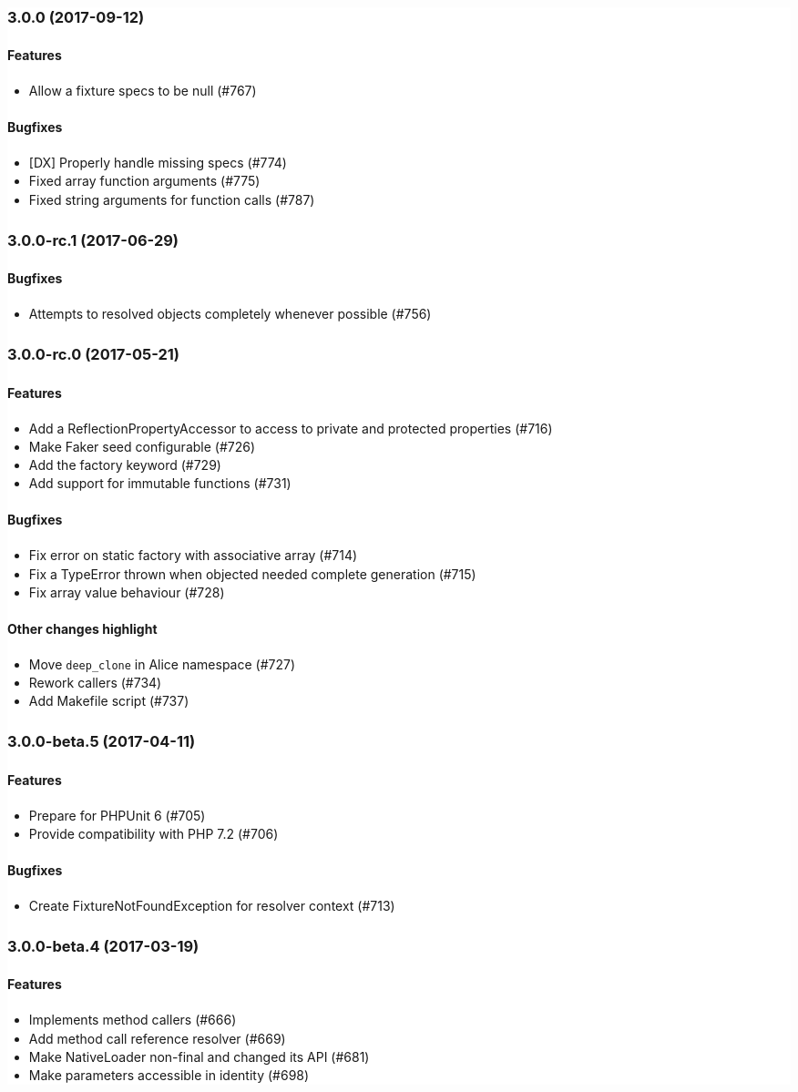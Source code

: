 ### 3.0.0 (2017-09-12)

#### Features

* Allow a fixture specs to be null (#767)


#### Bugfixes

* [DX] Properly handle missing specs (#774)
* Fixed array function arguments (#775)
* Fixed string arguments for function calls (#787)


### 3.0.0-rc.1 (2017-06-29)

#### Bugfixes
* Attempts to resolved objects completely whenever possible (#756)


### 3.0.0-rc.0 (2017-05-21)

#### Features
* Add a ReflectionPropertyAccessor to access to private and protected properties (#716)
* Make Faker seed configurable (#726)
* Add the factory keyword (#729)
* Add support for immutable functions (#731)

#### Bugfixes
* Fix error on static factory with associative array (#714)
* Fix a TypeError thrown when objected needed complete generation (#715)
* Fix array value behaviour (#728)

#### Other changes highlight
* Move `deep_clone` in Alice namespace (#727)
* Rework callers (#734)
* Add Makefile script (#737)


### 3.0.0-beta.5 (2017-04-11)

#### Features
* Prepare for PHPUnit 6 (#705)
* Provide compatibility with PHP 7.2 (#706)


#### Bugfixes
* Create FixtureNotFoundException for resolver context (#713)


### 3.0.0-beta.4 (2017-03-19)

#### Features
- Implements method callers (#666)
- Add method call reference resolver (#669)
- Make NativeLoader non-final and changed its API (#681)
- Make parameters accessible in identity (#698)
